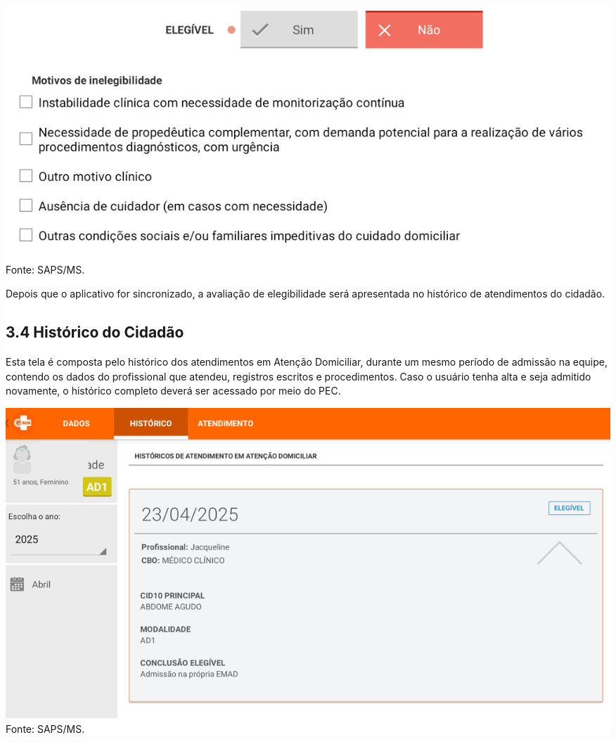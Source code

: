 ![](media/INELEGIBILIDADE.png)
Fonte: SAPS/MS.

Depois que o aplicativo for sincronizado, a avaliação de elegibilidade será apresentada no histórico de atendimentos do cidadão. 

## 3.4 Histórico do Cidadão

Esta tela é composta pelo histórico dos atendimentos em Atenção Domiciliar, durante um mesmo período de admissão na equipe, contendo os dados do profissional que atendeu, registros escritos e procedimentos. Caso o usuário tenha alta e seja admitido novamente, o histórico completo deverá ser acessado por meio do PEC. 

![](media/historico.png)
Fonte: SAPS/MS.
